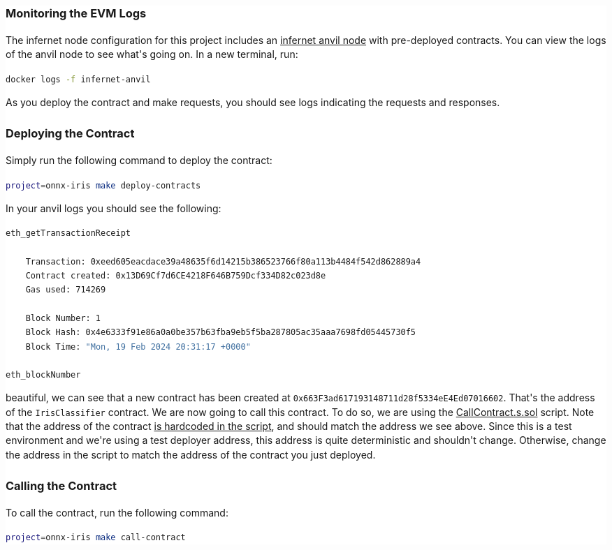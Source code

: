 ### Monitoring the EVM Logs

The infernet node configuration for this project includes
an [infernet anvil node](projects/hello-world/README.mdllo-world/README.md#77) with pre-deployed contracts. You can view the
logs of the anvil node to see what's going on. In a new terminal, run:

```bash
docker logs -f infernet-anvil
```

As you deploy the contract and make requests, you should see logs indicating the
requests and responses.

### Deploying the Contract

Simply run the following command to deploy the contract:

```bash
project=onnx-iris make deploy-contracts
```

In your anvil logs you should see the following:

```bash
eth_getTransactionReceipt

    Transaction: 0xeed605eacdace39a48635f6d14215b386523766f80a113b4484f542d862889a4
    Contract created: 0x13D69Cf7d6CE4218F646B759Dcf334D82c023d8e
    Gas used: 714269

    Block Number: 1
    Block Hash: 0x4e6333f91e86a0a0be357b63fba9eb5f5ba287805ac35aaa7698fd05445730f5
    Block Time: "Mon, 19 Feb 2024 20:31:17 +0000"

eth_blockNumber
```

beautiful, we can see that a new contract has been created
at `0x663F3ad617193148711d28f5334eE4Ed07016602`. That's the address of
the `IrisClassifier` contract. We are now going to call this contract. To do so,
we are using
the [CallContract.s.sol](contracts/script/CallContract.s.sol)
script. Note that the address of the
contract [is hardcoded in the script](contracts/script/CallContract.s.sol#L13),
and should match the address we see above. Since this is a test environment and we're
using a test deployer address, this address is quite deterministic and shouldn't change.
Otherwise, change the address in the script to match the address of the contract you
just deployed.

### Calling the Contract

To call the contract, run the following command:

```bash
project=onnx-iris make call-contract
```
